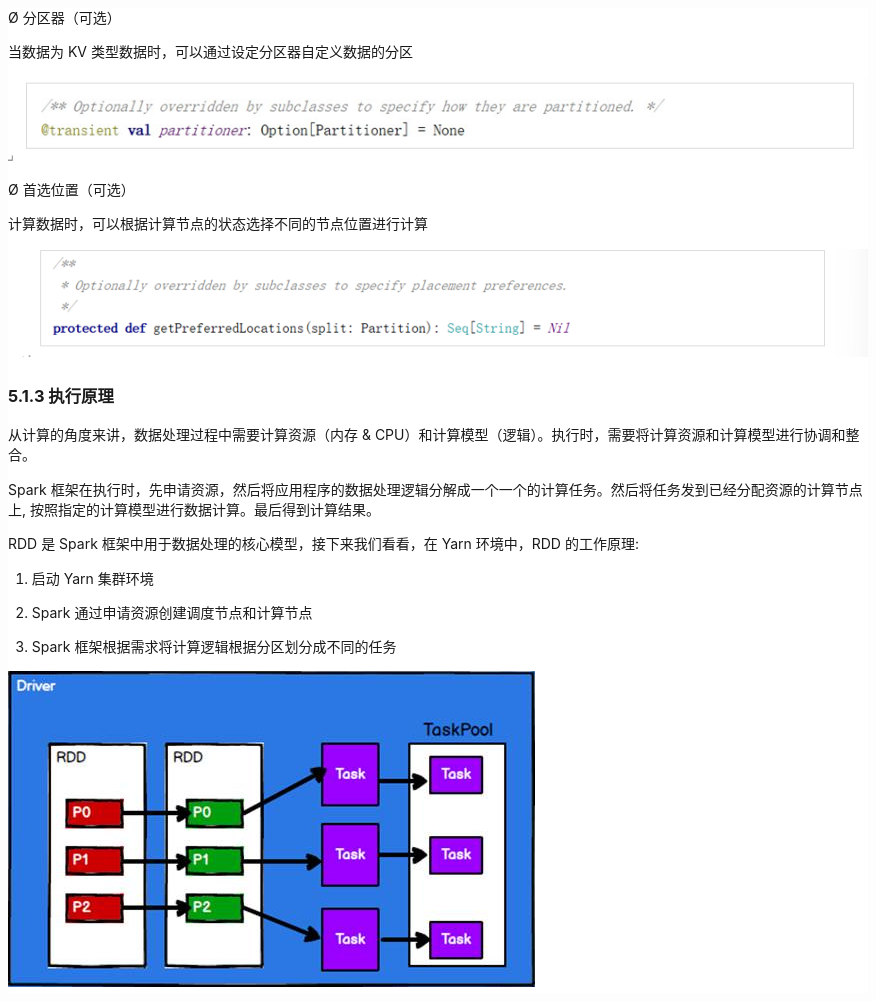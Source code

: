 Ø 分区器（可选）

当数据为 KV 类型数据时，可以通过设定分区器自定义数据的分区

 ![image-20211117163606742](spark-core.assets/image-20211117163606742.png)

Ø 首选位置（可选）

计算数据时，可以根据计算节点的状态选择不同的节点位置进行计算

 ![image-20211117163617085](spark-core.assets/image-20211117163617085.png)



### 5.1.3  执行原理

从计算的角度来讲，数据处理过程中需要计算资源（内存 & CPU）和计算模型（逻辑）。执行时，需要将计算资源和计算模型进行协调和整合。

Spark 框架在执行时，先申请资源，然后将应用程序的数据处理逻辑分解成一个一个的计算任务。然后将任务发到已经分配资源的计算节点上, 按照指定的计算模型进行数据计算。最后得到计算结果。

RDD 是 Spark 框架中用于数据处理的核心模型，接下来我们看看，在 Yarn 环境中，RDD 的工作原理:

1)    启动 Yarn 集群环境

2)    Spark 通过申请资源创建调度节点和计算节点

3)    Spark 框架根据需求将计算逻辑根据分区划分成不同的任务



![img](spark-core.assets/clip_image125.jpg)
